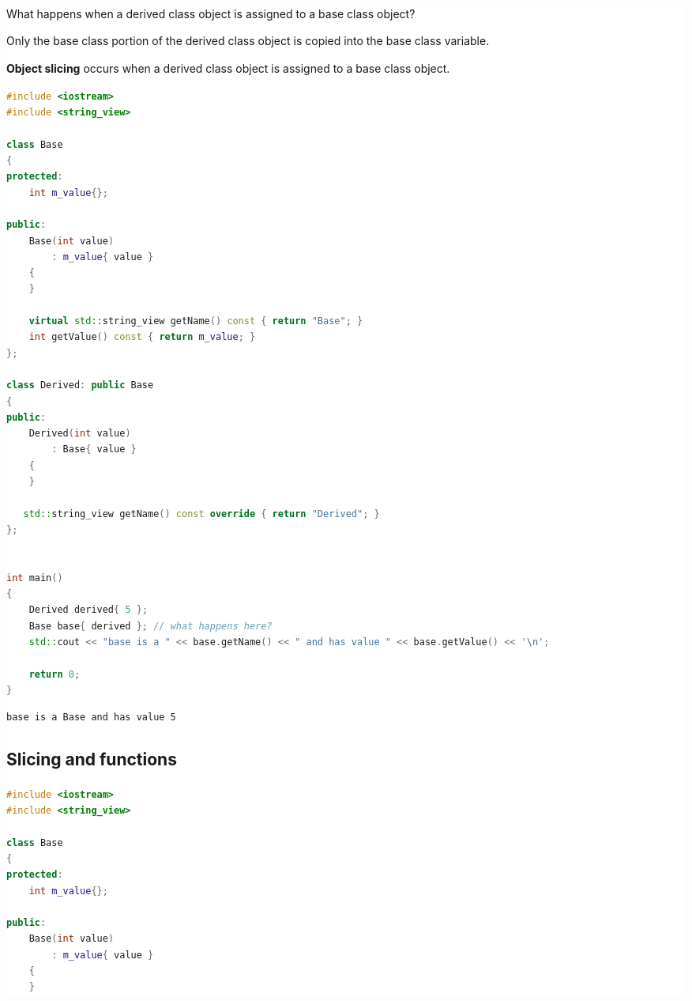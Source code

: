 What happens when a derived class object is assigned to a base class object?

Only the base class portion of the derived class object is copied into the base class variable.

**Object slicing** occurs when a derived class object is assigned to a base class object.

```cpp
#include <iostream>
#include <string_view>

class Base
{
protected:
    int m_value{};

public:
    Base(int value)
        : m_value{ value }
    {
    }

    virtual std::string_view getName() const { return "Base"; }
    int getValue() const { return m_value; }
};

class Derived: public Base
{
public:
    Derived(int value)
        : Base{ value }
    {
    }

   std::string_view getName() const override { return "Derived"; }
};


int main()
{
    Derived derived{ 5 };
    Base base{ derived }; // what happens here?
    std::cout << "base is a " << base.getName() << " and has value " << base.getValue() << '\n';

    return 0;
}
```

```
base is a Base and has value 5
```

## Slicing and functions
```cpp
#include <iostream>
#include <string_view>

class Base
{
protected:
    int m_value{};

public:
    Base(int value)
        : m_value{ value }
    {
    }
```